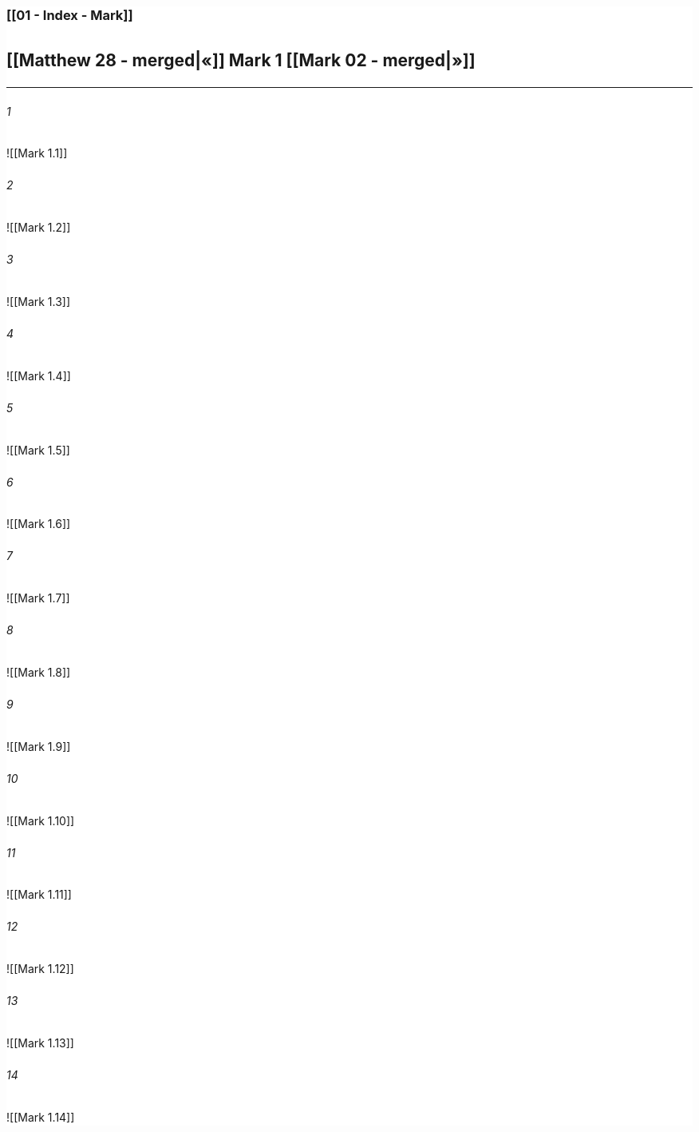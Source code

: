 ###  [[01 - Index - Mark]]

##  [[Matthew 28 - merged|«]] Mark 1 [[Mark 02 - merged|»]]

---

###### 1
![[Mark 1.1]] 

###### 2
![[Mark 1.2]] 

###### 3
![[Mark 1.3]] 

###### 4
![[Mark 1.4]]

###### 5 
![[Mark 1.5]] 

###### 6
![[Mark 1.6]] 

###### 7
![[Mark 1.7]] 

###### 8
![[Mark 1.8]] 

###### 9
![[Mark 1.9]] 

###### 10
![[Mark 1.10]] 

###### 11
![[Mark 1.11]] 

###### 12
![[Mark 1.12]]

###### 13
![[Mark 1.13]] 

###### 14
![[Mark 1.14]] 
